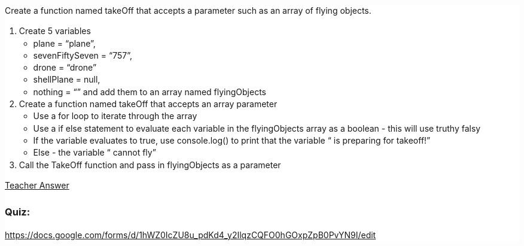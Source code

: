  
Create a function named takeOff that accepts a parameter such as an array of flying objects.
 
1. Create 5 variables 
    - plane = “plane”, 
    - sevenFiftySeven = “757”, 
    - drone = “drone”
    - shellPlane = null, 
    - nothing = “”
and add them to an array named flyingObjects
2. Create a function named takeOff that accepts an array parameter
    - Use a for loop to iterate through the array
    - Use a if else statement to evaluate each variable in the flyingObjects array as a boolean - this will use truthy falsy
    - If the variable evaluates to true, use console.log() to print that the variable “ is preparing for takeoff!”
    - Else - the variable “ cannot fly”
3. Call the TakeOff function and pass in flyingObjects as a parameter
 
[Teacher Answer](https://docs.google.com/document/d/1bYU6ejzw4GY07Ma8qA1xjP3eqiCgwpzowJ-uRUKH-Ds/edit)
 
 
### Quiz:
https://docs.google.com/forms/d/1hWZ0IcZU8u_pdKd4_y2IlqzCQFO0hGOxpZpB0PvYN9I/edit
